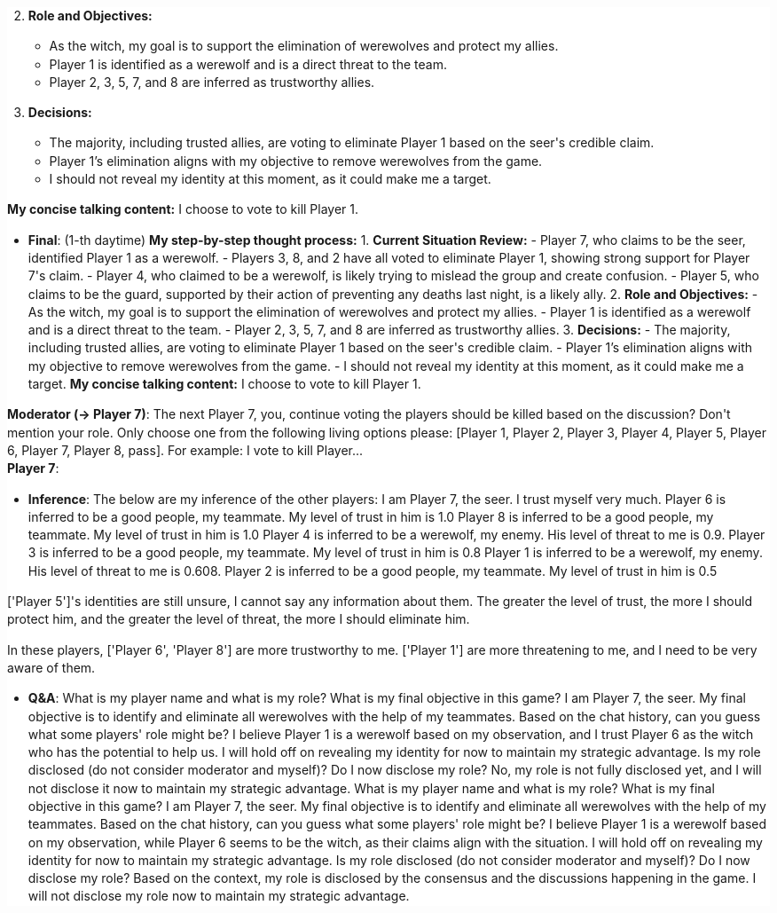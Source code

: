 2. **Role and Objectives:**
   - As the witch, my goal is to support the elimination of werewolves and protect my allies.
   - Player 1 is identified as a werewolf and is a direct threat to the team.
   - Player 2, 3, 5, 7, and 8 are inferred as trustworthy allies.

3. **Decisions:**
   - The majority, including trusted allies, are voting to eliminate Player 1 based on the seer's credible claim.
   - Player 1’s elimination aligns with my objective to remove werewolves from the game.
   - I should not reveal my identity at this moment, as it could make me a target.

**My concise talking content:** I choose to vote to kill Player 1.  

- **Final**: (1-th daytime) **My step-by-step thought process:**  1. **Current Situation Review:**    - Player 7, who claims to be the seer, identified Player 1 as a werewolf.    - Players 3, 8, and 2 have all voted to eliminate Player 1, showing strong support for Player 7's claim.    - Player 4, who claimed to be a werewolf, is likely trying to mislead the group and create confusion.    - Player 5, who claims to be the guard, supported by their action of preventing any deaths last night, is a likely ally.  2. **Role and Objectives:**    - As the witch, my goal is to support the elimination of werewolves and protect my allies.    - Player 1 is identified as a werewolf and is a direct threat to the team.    - Player 2, 3, 5, 7, and 8 are inferred as trustworthy allies.  3. **Decisions:**    - The majority, including trusted allies, are voting to eliminate Player 1 based on the seer's credible claim.    - Player 1’s elimination aligns with my objective to remove werewolves from the game.    - I should not reveal my identity at this moment, as it could make me a target.  **My concise talking content:** I choose to vote to kill Player 1.  

**Moderator (-> Player 7)**: The next Player 7, you, continue voting the players should be killed based on the discussion? Don't mention your role. Only choose one from the following living options please: [Player 1, Player 2, Player 3, Player 4, Player 5, Player 6, Player 7, Player 8, pass]. For example: I vote to kill Player...  
**Player 7**:  
- **Inference**: 
The below are my inference of the other players:
I am Player 7, the seer. I trust myself very much.
Player 6 is inferred to be a good people, my teammate. My level of trust in him is 1.0
Player 8 is inferred to be a good people, my teammate. My level of trust in him is 1.0
Player 4 is inferred to be a werewolf, my enemy. His level of threat to me is 0.9.
Player 3 is inferred to be a good people, my teammate. My level of trust in him is 0.8
Player 1 is inferred to be a werewolf, my enemy. His level of threat to me is 0.608.
Player 2 is inferred to be a good people, my teammate. My level of trust in him is 0.5


['Player 5']'s identities are still unsure, I cannot say any information about them.
The greater the level of trust, the more I should protect him, and the greater the level of threat, the more I should eliminate him.

In these players, ['Player 6', 'Player 8'] are more trustworthy to me. ['Player 1'] are more threatening to me, and I need to be very aware of them.  
- **Q&A**: What is my player name and what is my role? What is my final objective in this game? I am Player 7, the seer. My final objective is to identify and eliminate all werewolves with the help of my teammates.
Based on the chat history, can you guess what some players' role might be? I believe Player 1 is a werewolf based on my observation, and I trust Player 6 as the witch who has the potential to help us. I will hold off on revealing my identity for now to maintain my strategic advantage.
Is my role disclosed (do not consider moderator and myself)? Do I now disclose my role? No, my role is not fully disclosed yet, and I will not disclose it now to maintain my strategic advantage.
What is my player name and what is my role? What is my final objective in this game? I am Player 7, the seer. My final objective is to identify and eliminate all werewolves with the help of my teammates.
Based on the chat history, can you guess what some players' role might be? I believe Player 1 is a werewolf based on my observation, while Player 6 seems to be the witch, as their claims align with the situation. I will hold off on revealing my identity for now to maintain my strategic advantage.
Is my role disclosed (do not consider moderator and myself)? Do I now disclose my role? Based on the context, my role is disclosed by the consensus and the discussions happening in the game. I will not disclose my role now to maintain my strategic advantage.